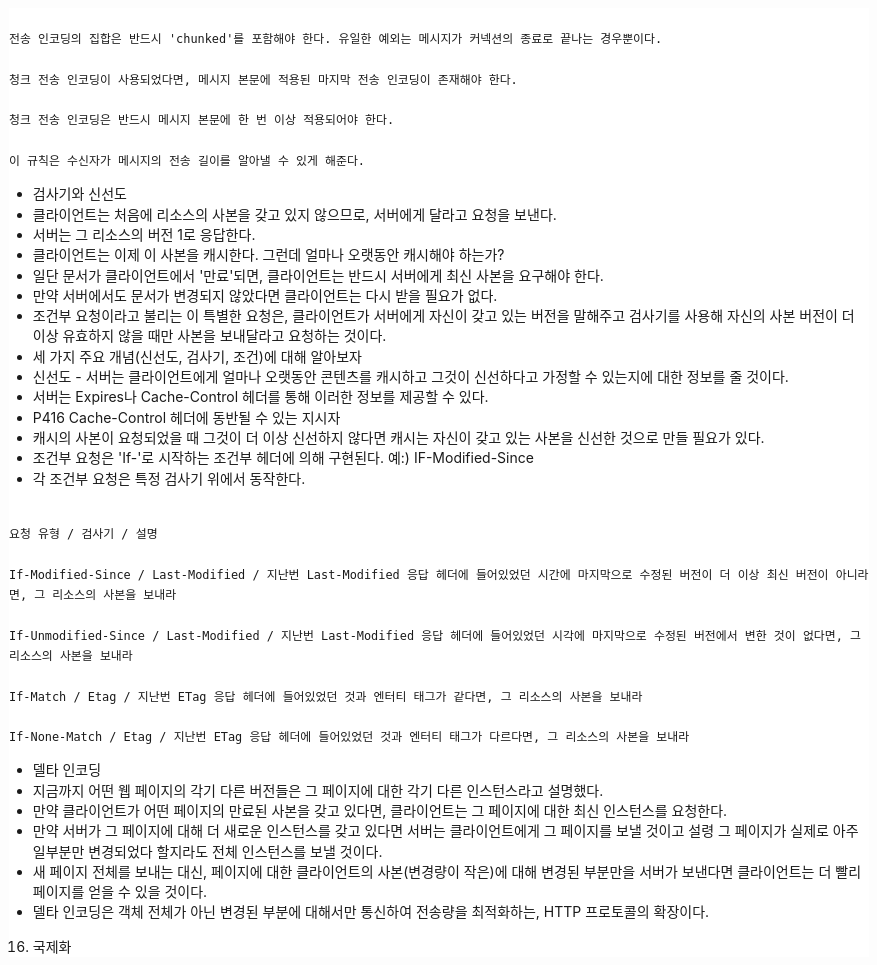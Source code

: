 ```

전송 인코딩의 집합은 반드시 'chunked'를 포함해야 한다. 유일한 예외는 메시지가 커넥션의 종료로 끝나는 경우뿐이다.

청크 전송 인코딩이 사용되었다면, 메시지 본문에 적용된 마지막 전송 인코딩이 존재해야 한다.

청크 전송 인코딩은 반드시 메시지 본문에 한 번 이상 적용되어야 한다.

이 규칙은 수신자가 메시지의 전송 길이를 알아낼 수 있게 해준다.

```

- 검사기와 신선도
- 클라이언트는 처음에 리소스의 사본을 갖고 있지 않으므로, 서버에게 달라고 요청을 보낸다.
- 서버는 그 리소스의 버전 1로 응답한다.
- 클라이언트는 이제 이 사본을 캐시한다. 그런데 얼마나 오랫동안 캐시해야 하는가?
- 일단 문서가 클라이언트에서 '만료'되면, 클라이언트는 반드시 서버에게 최신 사본을 요구해야 한다.
- 만약 서버에서도 문서가 변경되지 않았다면 클라이언트는 다시 받을 필요가 없다.
- 조건부 요청이라고 불리는 이 특별한 요청은, 클라이언트가 서버에게 자신이 갖고 있는 버전을 말해주고 검사기를 사용해 자신의 사본 버전이 더 이상 유효하지 않을 때만 사본을 보내달라고 요청하는 것이다.
- 세 가지 주요 개념(신선도, 검사기, 조건)에 대해 알아보자
- 신선도 - 서버는 클라이언트에게 얼마나 오랫동안 콘텐츠를 캐시하고 그것이 신선하다고 가정할 수 있는지에 대한 정보를 줄 것이다.
- 서버는 Expires나 Cache-Control 헤더를 통해 이러한 정보를 제공할 수 있다. 
- P416 Cache-Control 헤더에 동반될 수 있는 지시자
- 캐시의 사본이 요청되었을 때 그것이 더 이상 신선하지 않다면 캐시는 자신이 갖고 있는 사본을 신선한 것으로 만들 필요가 있다.
- 조건부 요청은 'If-'로 시작하는 조건부 헤더에 의해 구현된다. 예:) IF-Modified-Since 
- 각 조건부 요청은 특정 검사기 위에서 동작한다. 

```

요청 유형 / 검사기 / 설명

If-Modified-Since / Last-Modified / 지난번 Last-Modified 응답 헤더에 들어있었던 시간에 마지막으로 수정된 버전이 더 이상 최신 버전이 아니라면, 그 리소스의 사본을 보내라

If-Unmodified-Since / Last-Modified / 지난번 Last-Modified 응답 헤더에 들어있었던 시각에 마지막으로 수정된 버전에서 변한 것이 없다면, 그 리소스의 사본을 보내라

If-Match / Etag / 지난번 ETag 응답 헤더에 들어있었던 것과 엔터티 태그가 같다면, 그 리소스의 사본을 보내라

If-None-Match / Etag / 지난번 ETag 응답 헤더에 들어있었던 것과 엔터티 태그가 다르다면, 그 리소스의 사본을 보내라

```

- 델타 인코딩
- 지금까지 어떤 웹 페이지의 각기 다른 버전들은 그 페이지에 대한 각기 다른 인스턴스라고 설명했다.
- 만약 클라이언트가 어떤 페이지의 만료된 사본을 갖고 있다면, 클라이언트는 그 페이지에 대한 최신 인스턴스를 요청한다.
- 만약 서버가 그 페이지에 대해 더 새로운 인스턴스를 갖고 있다면 서버는 클라이언트에게 그 페이지를 보낼 것이고 설령 그 페이지가 실제로 아주 일부분만 변경되었다 할지라도 전체 인스턴스를 보낼 것이다.
- 새 페이지 전체를 보내는 대신, 페이지에 대한 클라이언트의 사본(변경량이 작은)에 대해 변경된 부분만을 서버가 보낸다면 클라이언트는 더 빨리 페이지를 얻을 수 있을 것이다.
- 델타 인코딩은 객체 전체가 아닌 변경된 부분에 대해서만 통신하여 전송량을 최적화하는, HTTP 프로토콜의 확장이다.

16. 국제화
